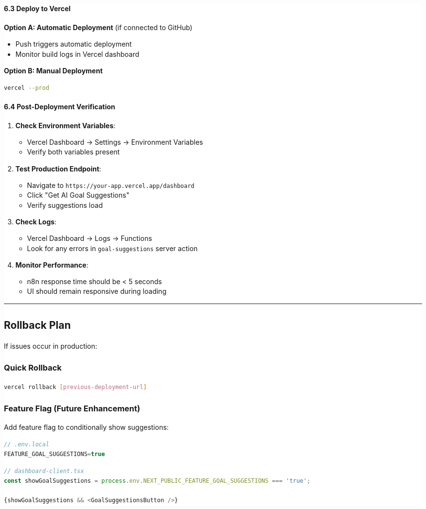 #### 6.3 Deploy to Vercel

**Option A: Automatic Deployment** (if connected to GitHub)
- Push triggers automatic deployment
- Monitor build logs in Vercel dashboard

**Option B: Manual Deployment**
```bash
vercel --prod
```

#### 6.4 Post-Deployment Verification

1. **Check Environment Variables**:
   - Vercel Dashboard → Settings → Environment Variables
   - Verify both variables present

2. **Test Production Endpoint**:
   - Navigate to `https://your-app.vercel.app/dashboard`
   - Click "Get AI Goal Suggestions"
   - Verify suggestions load

3. **Check Logs**:
   - Vercel Dashboard → Logs → Functions
   - Look for any errors in `goal-suggestions` server action

4. **Monitor Performance**:
   - n8n response time should be < 5 seconds
   - UI should remain responsive during loading

---

## Rollback Plan

If issues occur in production:

### Quick Rollback
```bash
vercel rollback [previous-deployment-url]
```

### Feature Flag (Future Enhancement)

Add feature flag to conditionally show suggestions:

```typescript
// .env.local
FEATURE_GOAL_SUGGESTIONS=true
```

```typescript
// dashboard-client.tsx
const showGoalSuggestions = process.env.NEXT_PUBLIC_FEATURE_GOAL_SUGGESTIONS === 'true';

{showGoalSuggestions && <GoalSuggestionsButton />}
```
